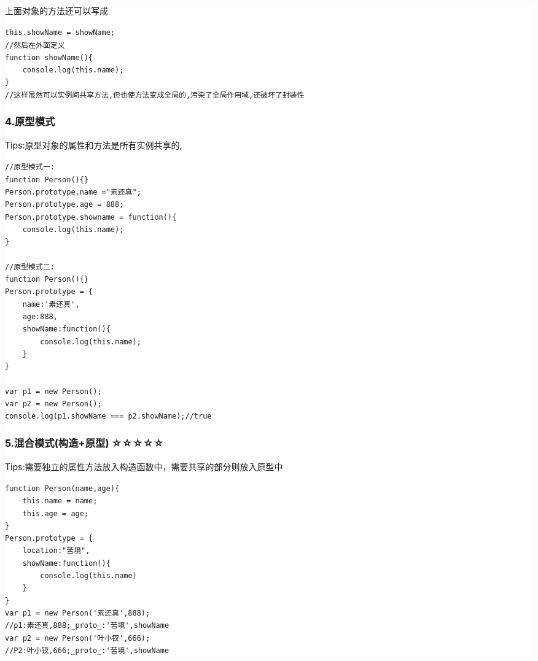 上面对象的方法还可以写成

    this.showName = showName;
    //然后在外面定义
    function showName(){
        console.log(this.name);
    }
    //这样虽然可以实例间共享方法,但也使方法变成全局的,污染了全局作用域,还破坏了封装性
    

### 4.原型模式

Tips:原型对象的属性和方法是所有实例共享的,

    //原型模式一:
    function Person(){}
    Person.prototype.name ="素还真";
    Person.prototype.age = 888;
    Person.prototype.showname = function(){
        console.log(this.name);
    }

    //原型模式二:
    function Person(){}
    Person.prototype = {
        name:'素还真',
        age:888,
        showName:function(){
            console.log(this.name);
        }
    }

    var p1 = new Person(); 
    var p2 = new Person(); 
    console.log(p1.showName === p2.showName);//true
    
### 5.混合模式(构造+原型) ☆☆☆☆☆

Tips:需要独立的属性方法放入构造函数中，需要共享的部分则放入原型中

    function Person(name,age){
        this.name = name;
        this.age = age;
    }
    Person.prototype = {
        location:"苦境",
        showName:function(){
            console.log(this.name)
        }
    }
    var p1 = new Person('素还真',888);
    //p1:素还真,888;_proto_:'苦境',showName
    var p2 = new Person('叶小钗',666);
    //P2:叶小钗,666;_proto_:'苦境',showName
